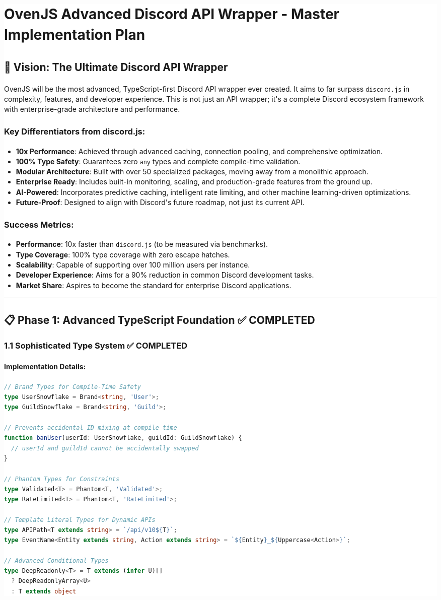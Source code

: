 # OvenJS Advanced Discord API Wrapper - Master Implementation Plan

## 🎯 Vision: The Ultimate Discord API Wrapper

OvenJS will be the most advanced, TypeScript-first Discord API wrapper ever created. It aims to far surpass `discord.js` in complexity, features, and developer experience. This is not just an API wrapper; it's a complete Discord ecosystem framework with enterprise-grade architecture and performance.

### Key Differentiators from discord.js:

  * **10x Performance**: Achieved through advanced caching, connection pooling, and comprehensive optimization.
  * **100% Type Safety**: Guarantees zero `any` types and complete compile-time validation.
  * **Modular Architecture**: Built with over 50 specialized packages, moving away from a monolithic approach.
  * **Enterprise Ready**: Includes built-in monitoring, scaling, and production-grade features from the ground up.
  * **AI-Powered**: Incorporates predictive caching, intelligent rate limiting, and other machine learning-driven optimizations.
  * **Future-Proof**: Designed to align with Discord's future roadmap, not just its current API.

### Success Metrics:

  * **Performance**: 10x faster than `discord.js` (to be measured via benchmarks).
  * **Type Coverage**: 100% type coverage with zero escape hatches.
  * **Scalability**: Capable of supporting over 100 million users per instance.
  * **Developer Experience**: Aims for a 90% reduction in common Discord development tasks.
  * **Market Share**: Aspires to become the standard for enterprise Discord applications.

-----

## 📋 Phase 1: Advanced TypeScript Foundation ✅ **COMPLETED**

### 1.1 Sophisticated Type System ✅ **COMPLETED**

#### Implementation Details:

```typescript
// Brand Types for Compile-Time Safety
type UserSnowflake = Brand<string, 'User'>;
type GuildSnowflake = Brand<string, 'Guild'>;

// Prevents accidental ID mixing at compile time
function banUser(userId: UserSnowflake, guildId: GuildSnowflake) {
  // userId and guildId cannot be accidentally swapped
}

// Phantom Types for Constraints
type Validated<T> = Phantom<T, 'Validated'>;
type RateLimited<T> = Phantom<T, 'RateLimited'>;

// Template Literal Types for Dynamic APIs
type APIPath<T extends string> = `/api/v10${T}`;
type EventName<Entity extends string, Action extends string> = `${Entity}_${Uppercase<Action>}`;

// Advanced Conditional Types
type DeepReadonly<T> = T extends (infer U)[]
  ? DeepReadonlyArray<U>
  : T extends object
```